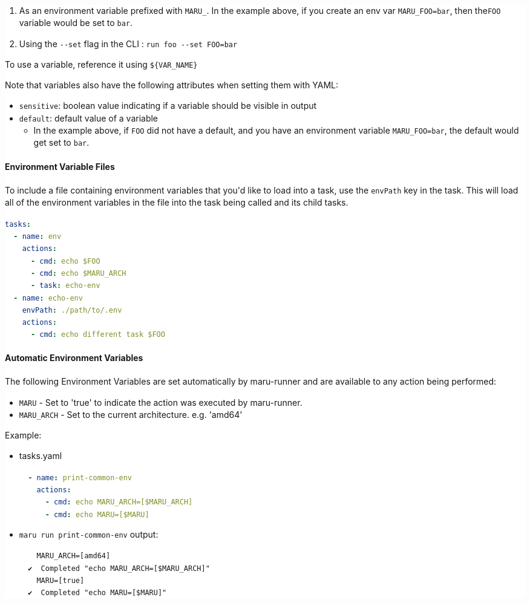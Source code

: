 1. As an environment variable prefixed with `MARU_`. In the example above, if you create an env var `MARU_FOO=bar`, then the`FOO` variable would be set to `bar`.

1. Using the `--set` flag in the CLI : `run foo --set FOO=bar`

To use a variable, reference it using `${VAR_NAME}`

Note that variables also have the following attributes when setting them with YAML:

- `sensitive`: boolean value indicating if a variable should be visible in output
- `default`: default value of a variable
    - In the example above, if `FOO` did not have a default, and you have an environment variable `MARU_FOO=bar`, the default would get set to `bar`.

#### Environment Variable Files

To include a file containing environment variables that you'd like to load into a task, use the `envPath` key in the task. This will load all of the environment variables in the file into the task being called and its child tasks.

```yaml
tasks:
  - name: env
    actions:
      - cmd: echo $FOO
      - cmd: echo $MARU_ARCH
      - task: echo-env
  - name: echo-env
    envPath: ./path/to/.env
    actions:
      - cmd: echo different task $FOO
```

#### Automatic Environment Variables
The following Environment Variables are set automatically by maru-runner and are available to any action being performed:
- `MARU` - Set to 'true' to indicate the action was executed by maru-runner.
- `MARU_ARCH` - Set to the current architecture. e.g. 'amd64'

Example:

- tasks.yaml
  ```yaml
    - name: print-common-env
      actions:
        - cmd: echo MARU_ARCH=[$MARU_ARCH]
        - cmd: echo MARU=[$MARU]
  ```
- `maru run print-common-env` output:
  ```
      MARU_ARCH=[amd64]
    ✔  Completed "echo MARU_ARCH=[$MARU_ARCH]"
      MARU=[true]
    ✔  Completed "echo MARU=[$MARU]"
  ```
